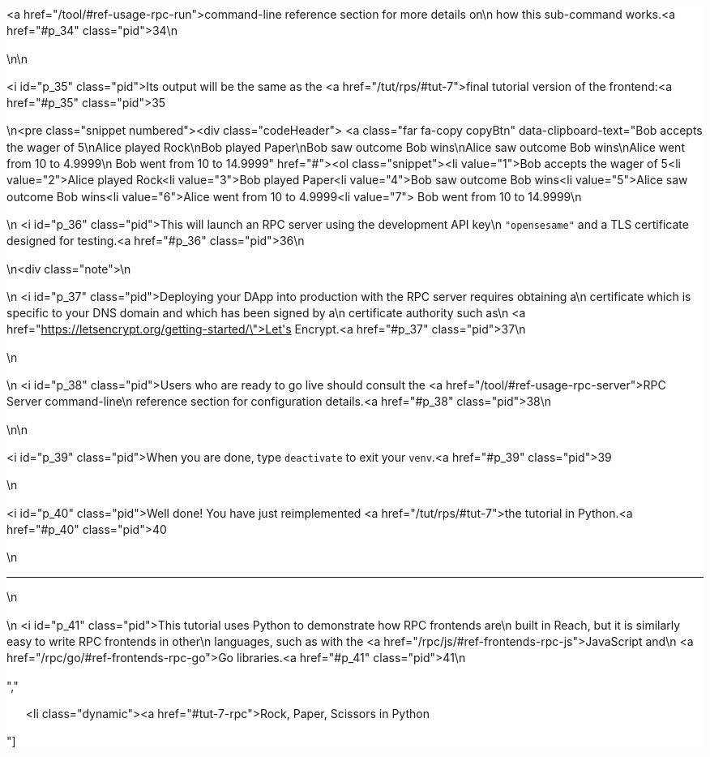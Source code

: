 <a href=\"/tool/#ref-usage-rpc-run\">command-line</a> reference section for more details on\n    how this sub-command works.<a href=\"#p_34\" class=\"pid\">34</a>\n  </p>\n</div>\n<p><i id=\"p_35\" class=\"pid\"></i>Its output will be the same as the <a href=\"/tut/rps/#tut-7\">final tutorial</a> version of the frontend:<a href=\"#p_35\" class=\"pid\">35</a></p>\n<pre class=\"snippet numbered\"><div class=\"codeHeader\">&nbsp;<a class=\"far fa-copy copyBtn\" data-clipboard-text=\"Bob accepts the wager of 5\nAlice played Rock\nBob played Paper\nBob saw outcome Bob wins\nAlice saw outcome Bob wins\nAlice went from 10 to 4.9999\n  Bob went from 10 to 14.9999\" href=\"#\"></a></div><ol class=\"snippet\"><li value=\"1\">Bob accepts the wager of 5</li><li value=\"2\">Alice played Rock</li><li value=\"3\">Bob played Paper</li><li value=\"4\">Bob saw outcome Bob wins</li><li value=\"5\">Alice saw outcome Bob wins</li><li value=\"6\">Alice went from 10 to 4.9999</li><li value=\"7\">  Bob went from 10 to 14.9999</li></ol></pre>\n<p>\n  <i id=\"p_36\" class=\"pid\"></i>This will launch an RPC server using the development API key\n  <code>\"opensesame\"</code> and a TLS certificate designed for testing.<a href=\"#p_36\" class=\"pid\">36</a>\n</p>\n<div class=\"note\">\n  <p>\n    <i id=\"p_37\" class=\"pid\"></i>Deploying your DApp into production with the RPC server requires obtaining a\n    certificate which is specific to your DNS domain and which has been signed by a\n    certificate authority such as\n    <a href=\"https://letsencrypt.org/getting-started/\">Let's Encrypt</a>.<a href=\"#p_37\" class=\"pid\">37</a>\n  </p>\n  <p>\n    <i id=\"p_38\" class=\"pid\"></i>Users who are ready to go live should consult the <a href=\"/tool/#ref-usage-rpc-server\">RPC Server command-line</a>\n    reference section for configuration details.<a href=\"#p_38\" class=\"pid\">38</a>\n  </p>\n</div>\n<p><i id=\"p_39\" class=\"pid\"></i>When you are done, type <code>deactivate</code> to exit your <code>venv</code>.<a href=\"#p_39\" class=\"pid\">39</a></p>\n<p><i id=\"p_40\" class=\"pid\"></i>Well done! You have just reimplemented <a href=\"/tut/rps/#tut-7\">the tutorial</a> in Python.<a href=\"#p_40\" class=\"pid\">40</a></p>\n<hr>\n<p>\n  <i id=\"p_41\" class=\"pid\"></i>This tutorial uses Python to demonstrate how RPC frontends are\n  built in Reach, but it is similarly easy to write RPC frontends in other\n  languages, such as with the <a href=\"/rpc/js/#ref-frontends-rpc-js\">JavaScript</a> and\n  <a href=\"/rpc/go/#ref-frontends-rpc-go\">Go</a> libraries.<a href=\"#p_41\" class=\"pid\">41</a>\n</p>","<ul><li class=\"dynamic\"><a href=\"#tut-7-rpc\">Rock, Paper, Scissors in Python</a></li></ul>"]